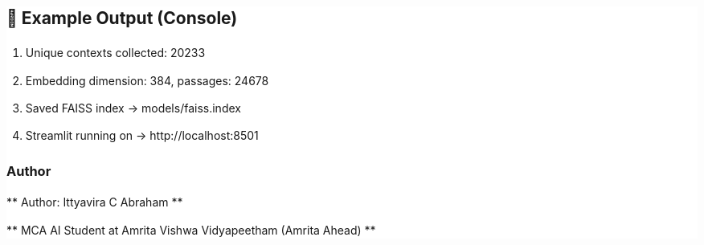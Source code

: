 
## 🏁 Example Output (Console)

1. Unique contexts collected: 20233

2. Embedding dimension: 384, passages: 24678

3. Saved FAISS index → models/faiss.index

4. Streamlit running on → http://localhost:8501


### Author

** Author: Ittyavira C Abraham **

** MCA AI Student at Amrita Vishwa Vidyapeetham (Amrita Ahead) **
